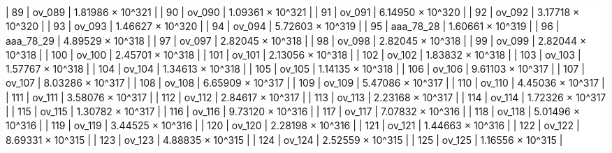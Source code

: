 | 89 | ov_089 | 1.81986 × 10^321 |
| 90 | ov_090 | 1.09361 × 10^321 |
| 91 | ov_091 | 6.14950 × 10^320 |
| 92 | ov_092 | 3.17718 × 10^320 |
| 93 | ov_093 | 1.46627 × 10^320 |
| 94 | ov_094 | 5.72603 × 10^319 |
| 95 | aaa_78_28 | 1.60661 × 10^319 |
| 96 | aaa_78_29 | 4.89529 × 10^318 |
| 97 | ov_097 | 2.82045 × 10^318 |
| 98 | ov_098 | 2.82045 × 10^318 |
| 99 | ov_099 | 2.82044 × 10^318 |
| 100 | ov_100 | 2.45701 × 10^318 |
| 101 | ov_101 | 2.13056 × 10^318 |
| 102 | ov_102 | 1.83832 × 10^318 |
| 103 | ov_103 | 1.57767 × 10^318 |
| 104 | ov_104 | 1.34613 × 10^318 |
| 105 | ov_105 | 1.14135 × 10^318 |
| 106 | ov_106 | 9.61103 × 10^317 |
| 107 | ov_107 | 8.03286 × 10^317 |
| 108 | ov_108 | 6.65909 × 10^317 |
| 109 | ov_109 | 5.47086 × 10^317 |
| 110 | ov_110 | 4.45036 × 10^317 |
| 111 | ov_111 | 3.58076 × 10^317 |
| 112 | ov_112 | 2.84617 × 10^317 |
| 113 | ov_113 | 2.23168 × 10^317 |
| 114 | ov_114 | 1.72326 × 10^317 |
| 115 | ov_115 | 1.30782 × 10^317 |
| 116 | ov_116 | 9.73120 × 10^316 |
| 117 | ov_117 | 7.07832 × 10^316 |
| 118 | ov_118 | 5.01496 × 10^316 |
| 119 | ov_119 | 3.44525 × 10^316 |
| 120 | ov_120 | 2.28198 × 10^316 |
| 121 | ov_121 | 1.44663 × 10^316 |
| 122 | ov_122 | 8.69331 × 10^315 |
| 123 | ov_123 | 4.88835 × 10^315 |
| 124 | ov_124 | 2.52559 × 10^315 |
| 125 | ov_125 | 1.16556 × 10^315 |